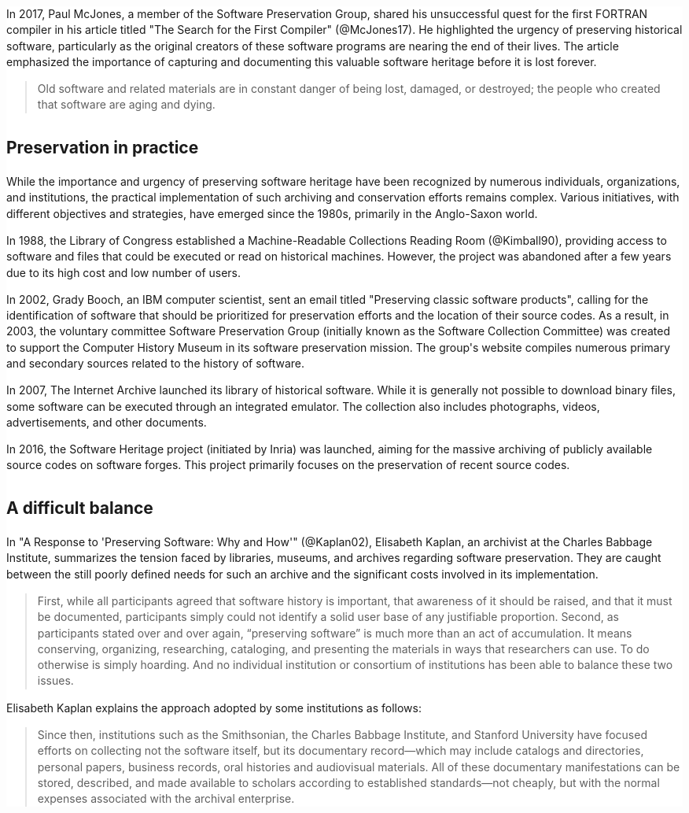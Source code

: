 In 2017, Paul McJones, a member of the Software Preservation Group, shared his unsuccessful quest for the first FORTRAN compiler in his article titled "The Search for the First Compiler" (@McJones17). He highlighted the urgency of preserving historical software, particularly as the original creators of these software programs are nearing the end of their lives. The article emphasized the importance of capturing and documenting this valuable software heritage before it is lost forever.

> Old software and related materials are in constant danger of being lost, damaged, or destroyed; the people who created that software are aging and dying.



Preservation in practice
--------------------

While the importance and urgency of preserving software heritage have been recognized by numerous individuals, organizations, and institutions, the practical implementation of such archiving and conservation efforts remains complex. Various initiatives, with different objectives and strategies, have emerged since the 1980s, primarily in the Anglo-Saxon world.

In 1988, the Library of Congress established a Machine-Readable Collections Reading Room (@Kimball90), providing access to software and files that could be executed or read on historical machines. However, the project was abandoned after a few years due to its high cost and low number of users.

In 2002, Grady Booch, an IBM computer scientist, sent an email titled "Preserving classic software products", calling for the identification of software that should be prioritized for preservation efforts and the location of their source codes. As a result, in 2003, the voluntary committee Software Preservation Group (initially known as the Software Collection Committee) was created to support the Computer History Museum in its software preservation mission. The group's website compiles numerous primary and secondary sources related to the history of software.

In 2007, The Internet Archive launched its library of historical software. While it is generally not possible to download binary files, some software can be executed through an integrated emulator. The collection also includes photographs, videos, advertisements, and other documents.

In 2016, the Software Heritage project (initiated by Inria) was launched, aiming for the massive archiving of publicly available source codes on software forges. This project primarily focuses on the preservation of recent source codes. 

A difficult balance
--------------------

In "A Response to 'Preserving Software: Why and How'" (@Kaplan02), Elisabeth Kaplan, an archivist at the Charles Babbage Institute, summarizes the tension faced by libraries, museums, and archives regarding software preservation. They are caught between the still poorly defined needs for such an archive and the significant costs involved in its implementation.

> First, while all participants agreed that software history is important, that awareness of it should be raised, and that it must be documented, participants simply could not identify a solid user base of any justifiable proportion. Second, as participants stated over and over again, “preserving software” is much more than an act of accumulation. It means conserving, organizing, researching, cataloging, and presenting the materials in ways that researchers can use. To do otherwise is simply hoarding. And no individual institution or consortium of institutions has been able to balance these two issues.

Elisabeth Kaplan explains the approach adopted by some institutions as follows:

> Since then, institutions such as the Smithsonian, the Charles Babbage Institute, and Stanford University have focused efforts on collecting not the software itself, but its documentary record—which may include catalogs and directories, personal papers, business records, oral histories and audiovisual materials. All of these documentary manifestations can be stored, described, and made available to scholars according to established standards—not cheaply, but with the normal expenses associated with the archival enterprise.
